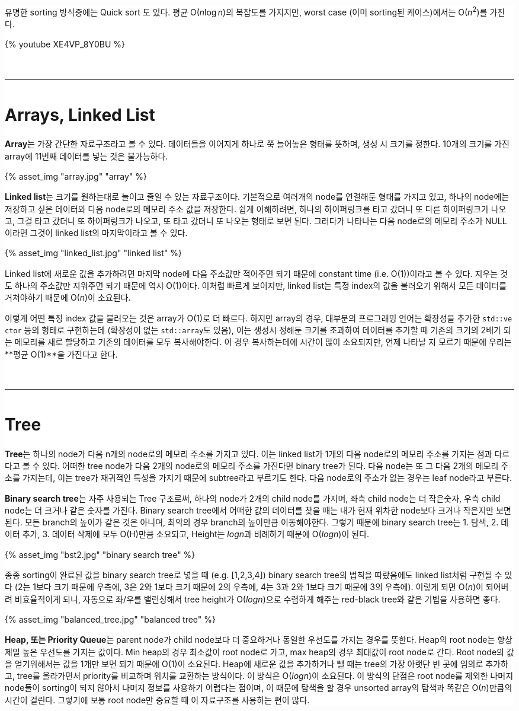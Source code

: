 
유명한 sorting 방식중에는 Quick sort 도 있다. 평균 O($n \log n$)의 복잡도를 가지지만, worst case (이미 sorting된 케이스)에서는 O($n^2$)를 가진다.

{% youtube XE4VP_8Y0BU %}

<br>

---

# Arrays, Linked List

**Array**는 가장 간단한 자료구조라고 볼 수 있다. 데이터들을 이어지게 하나로 쭉 늘어놓은 형태를 뜻하며, 생성 시 크기를 정한다. 10개의 크기를 가진 array에 11번째 데이터를 넣는 것은 불가능하다.

{% asset_img "array.jpg" "array" %}

**Linked list**는 크기를 원하는대로 늘이고 줄일 수 있는 자료구조이다. 기본적으로 여러개의 node를 연결해둔 형태를 가지고 있고, 하나의 node에는 저장하고 싶은 데이터와 다음 node로의 메모리 주소 값을 저장한다. 쉽게 이해하려면, 하나의 하이퍼링크를 타고 갔더니 또 다른 하이퍼링크가 나오고, 그걸 타고 갔더니 또 하이퍼링크가 나오고, 또 타고 갔더니 또 나오는 형태로 보면 된다. 그러다가 나타나는 다음 node로의 메모리 주소가 NULL이라면 그것이 linked list의 마지막이라고 볼 수 있다.

{% asset_img "linked_list.jpg" "linked list" %}

Linked list에 새로운 값을 추가하려면 마지막 node에 다음 주소값만 적어주면 되기 때문에 constant time (i.e. O(1))이라고 볼 수 있다. 지우는 것도 하나의 주소값만 지워주면 되기 때문에 역시 O(1)이다. 이처럼 빠르게 보이지만, linked list는 특정 index의 값을 불러오기 위해서 모든 데이터를 거쳐야하기 때문에 O($n$)이 소요된다. 

이렇게 어떤 특정 index 값을 불러오는 것은 array가 O(1)로 더 빠르다. 하지만 array의 경우, 대부분의 프로그래밍 언어는 확장성을 추가한 `std::vector` 등의 형태로 구현하는데 (확장성이 없는 `std::array`도 있음), 이는 생성시 정해둔 크기를 초과하여 데이터를 추가할 때 기존의 크기의 2배가 되는 메모리를 새로 할당하고 기존의 데이터를 모두 복사해야한다. 이 경우 복사하는데에 시간이 많이 소요되지만, 언제 나타날 지 모르기 때문에 우리는 **평균 O(1)**을 가진다고 한다.

<br>

---

# Tree

**Tree**는 하나의 node가 다음 n개의 node로의 메모리 주소를 가지고 있다. 이는 linked list가 1개의 다음 node로의 메모리 주소를 가지는 점과 다르다고 볼 수 있다. 어떠한 tree node가 다음 2개의 node로의 메모리 주소를 가진다면 binary tree가 된다. 다음 node는 또 그 다음 2개의 메모리 주소를 가지는데, 이는 tree가 재귀적인 특성을 가지기 때문에 subtree라고 부르기도 한다. 다음 node로의 주소가 없는 경우는 leaf node라고 부른다.

**Binary search tree**는 자주 사용되는 Tree 구조로써, 하나의 node가 2개의 child node를 가지며, 좌측 child node는 더 작은숫자, 우측 child node는 더 크거나 같은 숫자를 가진다. Binary search tree에서 어떠한 값의 데이터를 찾을 때는 내가 현재 위차한 node보다 크거나 작은지만 보면 된다. 모든 branch의 높이가 같은 것은 아니며, 최악의 경우 branch의 높이만큼 이동해야한다. 그렇기 때문에 binary search tree는 1. 탐색, 2. 데이터 추가, 3. 데이터 삭제에 모두 O(H)만큼 소요되고, Height는 $log n$과 비례하기 때문에 O($log n$)이 된다. 

{% asset_img "bst2.jpg" "binary search tree" %}

종종 sorting이 완료된 값을 binary search tree로 넣을 때 (e.g. [1,2,3,4]) binary search tree의 법칙을 따랐음에도 linked list처럼 구현될 수 있다 (2는 1보다 크기 때문에 우측에, 3은 2와 1보다 크기 때문에 2의 우측에, 4는 3과 2와 1보다 크기 때문에 3의 우측에). 이렇게 되면 O($n$)이 되어버려 비효율적이게 되니, 자동으로 좌/우를 밸런싱해서 tree height가 O($log n$)으로 수렴하게 해주는 red-black tree와 같은 기법을 사용하면 좋다. 

{% asset_img "balanced_tree.jpg" "balanced tree" %}
 
**Heap, 또는 Priority Queue**는 parent node가 child node보다 더 중요하거나 동일한 우선도를 가지는 경우를 뜻한다. Heap의 root node는 항상 제일 높은 우선도를 가지는 값이다. Min heap의 경우 최소값이 root node로 가고, max heap의 경우 최대값이 root node로 간다. Root node의 값을 얻기위해서는 값을 1개만 보면 되기 때문에 O(1)이 소요된다. Heap에 새로운 값을 추가하거나 뺄 때는 tree의 가장 아랫단 빈 곳에 임의로 추가하고, tree를 올라가면서 priority를 비교하며 위치를 교환하는 방식이다. 이 방식은 O($log n$)이 소요된다. 이 방식의 단점은 root node를 제외한 나머지 node들이 sorting이 되지 않아서 나머지 정보를 사용하기 어렵다는 점이며, 이 때문에 탐색을 할 경우 unsorted array의 탐색과 똑같은 O($n$)만큼의 시간이 걸린다. 그렇기에 보통 root node만 중요할 때 이 자료구조를 사용하는 편이 많다.
